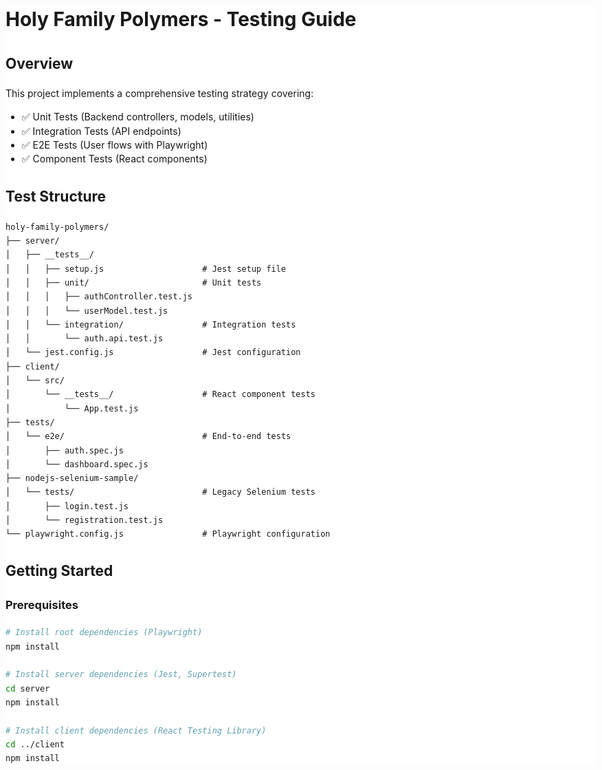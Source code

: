 # Holy Family Polymers - Testing Guide

## Overview

This project implements a comprehensive testing strategy covering:
- ✅ Unit Tests (Backend controllers, models, utilities)
- ✅ Integration Tests (API endpoints)
- ✅ E2E Tests (User flows with Playwright)
- ✅ Component Tests (React components)

## Test Structure

```
holy-family-polymers/
├── server/
│   ├── __tests__/
│   │   ├── setup.js                    # Jest setup file
│   │   ├── unit/                       # Unit tests
│   │   │   ├── authController.test.js
│   │   │   └── userModel.test.js
│   │   └── integration/                # Integration tests
│   │       └── auth.api.test.js
│   └── jest.config.js                  # Jest configuration
├── client/
│   └── src/
│       └── __tests__/                  # React component tests
│           └── App.test.js
├── tests/
│   └── e2e/                            # End-to-end tests
│       ├── auth.spec.js
│       └── dashboard.spec.js
├── nodejs-selenium-sample/
│   └── tests/                          # Legacy Selenium tests
│       ├── login.test.js
│       └── registration.test.js
└── playwright.config.js                # Playwright configuration
```

## Getting Started

### Prerequisites

```bash
# Install root dependencies (Playwright)
npm install

# Install server dependencies (Jest, Supertest)
cd server
npm install

# Install client dependencies (React Testing Library)
cd ../client
npm install
```

